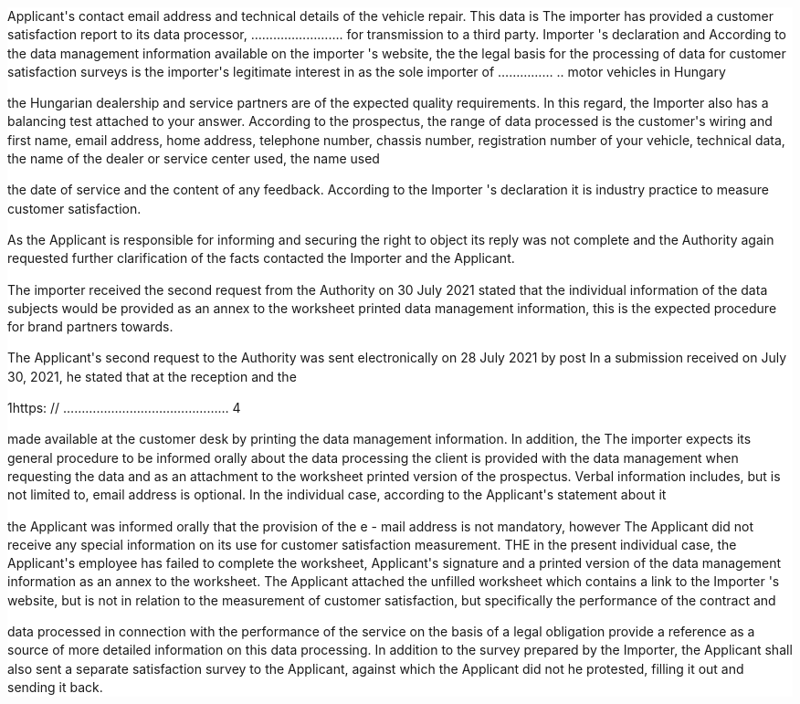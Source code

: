 Applicant's contact email address and technical details of the vehicle repair. This data is
The importer has provided a customer satisfaction report to its data processor, …………………….
for transmission to a third party. Importer 's declaration and
According to the data management information available on the importer 's website, the
the legal basis for the processing of data for customer satisfaction surveys is the importer's legitimate interest in
as the sole importer of …………… .. motor vehicles in Hungary

the Hungarian dealership and service partners are of the expected quality
requirements. In this regard, the Importer also has a balancing test
attached to your answer. According to the prospectus, the range of data processed is the customer's wiring and
first name, email address, home address, telephone number, chassis number, registration number of your vehicle,
technical data, the name of the dealer or service center used, the name used

the date of service and the content of any feedback. According to the Importer 's declaration
it is industry practice to measure customer satisfaction.

As the Applicant is responsible for informing and securing the right to object
its reply was not complete and the Authority again requested further clarification of the facts
contacted the Importer and the Applicant.

The importer received the second request from the Authority on 30 July 2021
stated that the individual information of the data subjects would be provided as an annex to the worksheet
printed data management information, this is the expected procedure for brand partners
towards.

The Applicant's second request to the Authority was sent electronically on 28 July 2021 by post
In a submission received on July 30, 2021, he stated that at the reception and the

1https: // ……………………………………… 4

made available at the customer desk by printing the data management information. In addition, the
The importer expects its general procedure to be informed orally about the data processing
the client is provided with the data management when requesting the data and as an attachment to the worksheet
printed version of the prospectus. Verbal information includes, but is not limited to, email
address is optional. In the individual case, according to the Applicant's statement about it

the Applicant was informed orally that the provision of the e - mail address is not mandatory, however
The Applicant did not receive any special information on its use for customer satisfaction measurement. THE
in the present individual case, the Applicant's employee has failed to complete the worksheet,
Applicant's signature and a printed version of the data management information
as an annex to the worksheet. The Applicant attached the unfilled worksheet
which contains a link to the Importer 's website, but is not
in relation to the measurement of customer satisfaction, but specifically the performance of the contract and

data processed in connection with the performance of the service on the basis of a legal obligation
provide a reference as a source of more detailed information on this
data processing. In addition to the survey prepared by the Importer, the Applicant shall also
sent a separate satisfaction survey to the Applicant, against which the Applicant did not
he protested, filling it out and sending it back.
